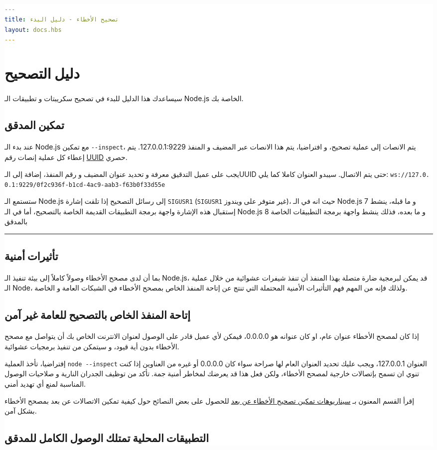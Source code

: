 ```yaml
---
title: تصحيح الأخطاء - دليل البدء
layout: docs.hbs
---
```


# دليل التصحيح
سيساعدك هذا الدليل للبدء في تصحيح سكريبتات و تطبيقات الـ Node.js الخاصة بك.

## تمكين المدقق

عند بدء الـ Node.js مع تمكين `--inspect`،  يتم الانصات إلى عملية تصحيح، و افتراضيا، يتم هذا الانصات عبر المضيف و المنفذ 127.0.0.1:9229.
يتم إعطاء كل عملية إنصات رقم [UUID][] حصري.

يجب على عميل التدقيق معرفة و تحديد عنوان المضيف و رقم المنفذ، إضافة إلى الـUUID حتى يتم الاتصال.
سيبدو العنوان كاملا كما يلي: 
`ws://127.0.0.1:9229/0f2c936f-b1cd-4ac9-aab3-f63b0f33d55e`

ستستمع الـ Node.js إلى رسائل التصحيح إذا تلقت إشارة `SIGUSR1` (`SIGUSR1` غير متوفر على ويندوز)، حيث انه 
في الـ Node.js 7 و ما قبله، ينشط إستقبال هذه الإشارة واجهة برمجة التطبيقات القديمة الخاصة بالتصحيح، 
أما في الـ  Node.js 8 و ما بعده، فذلك ينشط واجهة برمجة التطبيقات الخاصة بالمدقق 

---
## تأثيرات أمنية

بما أن لدى مصحح الأخطاء وصولاً كاملاً إلى بيئة تنفيذ الـ Node.js، قد يمكن لبرمجية ضارة متصلة بهذا المنفذ أن تنفذ 
شيفرات عشوائية من خلال عملية الـ Node، ولذلك فإنه من المهم فهم التأثيرات الأمنية المحتملة التي تنتج عن إتاحة
المنفذ الخاص بمصحح الأخطاء في الشبكات العامة و الخاصة.

## إتاحة المنفذ الخاص بالتصحيح للعامة غير آمن
إذا كان لمصحح الأخطاء عنوان عام، او كان عنوانه هو 0.0.0.0، فيمكن لأي عميل قادر على الوصول لعنوان الانترنت 
الخاص بك أن يتواصل مع مصحح الأخطاء بدون أية قيود، و سيتمكن من تنفيذ برمجيات عشوائية.

إفتراضيا، تأخذ العملية `node --inspect` العنوان 127.0.0.1، ويجب عليك تحديد العنوان العام لها صراحة سواء كان 
0.0.0.0 أو غيره من العناوين إذا كنت تنوي ان تسمح بإتصالات خارجية لمصحح الأخطاء، ولكن فعل هذا قد يعرضك لمخاطر
أمنية جمة. تأكد من توظيف الجدران النارية و صلاحيات الوصول المناسبة لمنع أي تهديد أمني.

إقرأ القسم المعنون بـ [سيناريوهات تمكين تصحيح الأخطاء عن بعد](#سيناريوهات-تمكين-تصحيح-الأخطاء-عن-بعد) للحصول 
على بعض النصائح حول كيفية تمكين الاتصالات عن بعد بمصحح الأخطاء بشكل آمن.

## التطبيقات المحلية تمتلك الوصول الكامل للمدقق


[بروتوكول المدقق]: https://chromedevtools.github.io/debugger-protocol-viewer/v8/
[UUID]: https://tools.ietf.org/html/rfc4122